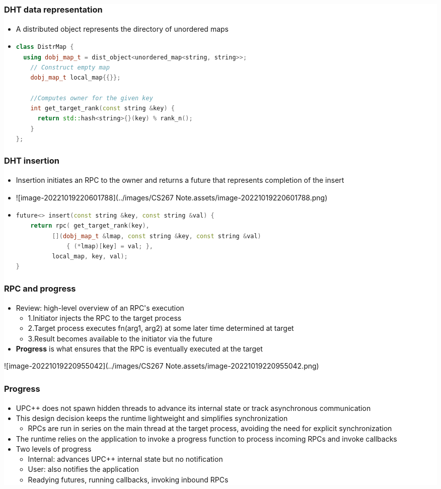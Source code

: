### DHT data representation

- A distributed object represents the directory of unordered maps

- ```C++
  class DistrMap {
  	using dobj_map_t = dist_object<unordered_map<string, string>>;
      // Construct empty map
      dobj_map_t local_map{{}};
      
      //Computes owner for the given key
      int get_target_rank(const string &key) {
      	return std::hash<string>{}(key) % rank_n();
      } 
  };
  ```

### DHT insertion

- Insertion initiates an RPC to the owner and returns a future that represents  completion of the insert

- ![image-20221019220601788](../images/CS267 Note.assets/image-20221019220601788.png)

- ```C++
  future<> insert(const string &key, const string &val) {
      return rpc( get_target_rank(key),
  			[](dobj_map_t &lmap, const string &key, const string &val) 
  				{ (*lmap)[key] = val; }, 
  			local_map, key, val);
  }
  ```

### RPC and progress

- Review: high-level overview of an RPC's execution
  - 1.Initiator injects the RPC to the target process 
  - 2.Target process executes fn(arg1, arg2) at some later time determined at target
  - 3.Result becomes available to the initiator via the future
- **Progress** is what ensures that the RPC is eventually executed at the target

![image-20221019220955042](../images/CS267 Note.assets/image-20221019220955042.png)

### Progress

- UPC++ does not spawn hidden threads to advance its internal state or track asynchronous communication
- This design decision keeps the runtime lightweight and simplifies synchronization
  - RPCs are run in series on the main thread at the target process, avoiding the need for explicit synchronization
- The runtime relies on the application to invoke a progress function to process incoming RPCs and invoke callbacks
- Two levels of progress
  - Internal: advances UPC++ internal state but no notification
  - User: also notifies the application
  - Readying futures, running callbacks, invoking inbound RPCs

